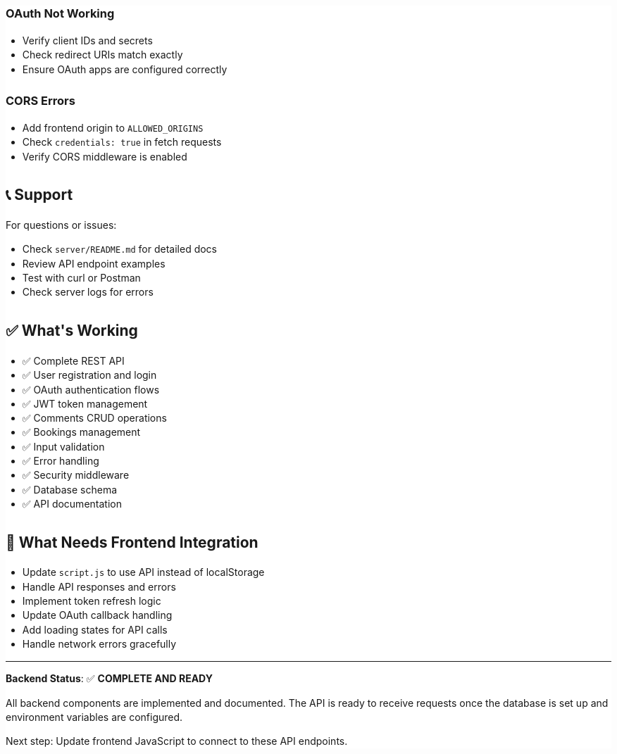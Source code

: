 ### OAuth Not Working
- Verify client IDs and secrets
- Check redirect URIs match exactly
- Ensure OAuth apps are configured correctly

### CORS Errors
- Add frontend origin to `ALLOWED_ORIGINS`
- Check `credentials: true` in fetch requests
- Verify CORS middleware is enabled

## 📞 Support

For questions or issues:
- Check `server/README.md` for detailed docs
- Review API endpoint examples
- Test with curl or Postman
- Check server logs for errors

## ✅ What's Working

- ✅ Complete REST API
- ✅ User registration and login
- ✅ OAuth authentication flows
- ✅ JWT token management
- ✅ Comments CRUD operations
- ✅ Bookings management
- ✅ Input validation
- ✅ Error handling
- ✅ Security middleware
- ✅ Database schema
- ✅ API documentation

## 🔄 What Needs Frontend Integration

- Update `script.js` to use API instead of localStorage
- Handle API responses and errors
- Implement token refresh logic
- Update OAuth callback handling
- Add loading states for API calls
- Handle network errors gracefully

---

**Backend Status**: ✅ **COMPLETE AND READY**

All backend components are implemented and documented. The API is ready to receive requests once the database is set up and environment variables are configured.

Next step: Update frontend JavaScript to connect to these API endpoints.
